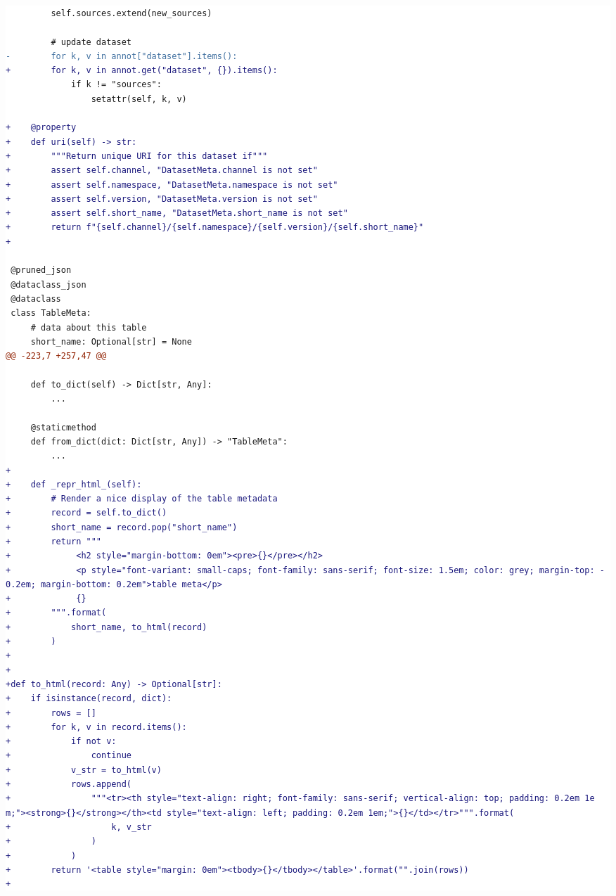 ```diff
         self.sources.extend(new_sources)
 
         # update dataset
-        for k, v in annot["dataset"].items():
+        for k, v in annot.get("dataset", {}).items():
             if k != "sources":
                 setattr(self, k, v)
 
+    @property
+    def uri(self) -> str:
+        """Return unique URI for this dataset if"""
+        assert self.channel, "DatasetMeta.channel is not set"
+        assert self.namespace, "DatasetMeta.namespace is not set"
+        assert self.version, "DatasetMeta.version is not set"
+        assert self.short_name, "DatasetMeta.short_name is not set"
+        return f"{self.channel}/{self.namespace}/{self.version}/{self.short_name}"
+
 
 @pruned_json
 @dataclass_json
 @dataclass
 class TableMeta:
     # data about this table
     short_name: Optional[str] = None
@@ -223,7 +257,47 @@
 
     def to_dict(self) -> Dict[str, Any]:
         ...
 
     @staticmethod
     def from_dict(dict: Dict[str, Any]) -> "TableMeta":
         ...
+
+    def _repr_html_(self):
+        # Render a nice display of the table metadata
+        record = self.to_dict()
+        short_name = record.pop("short_name")
+        return """
+             <h2 style="margin-bottom: 0em"><pre>{}</pre></h2>
+             <p style="font-variant: small-caps; font-family: sans-serif; font-size: 1.5em; color: grey; margin-top: -0.2em; margin-bottom: 0.2em">table meta</p>
+             {}
+        """.format(
+            short_name, to_html(record)
+        )
+
+
+def to_html(record: Any) -> Optional[str]:
+    if isinstance(record, dict):
+        rows = []
+        for k, v in record.items():
+            if not v:
+                continue
+            v_str = to_html(v)
+            rows.append(
+                """<tr><th style="text-align: right; font-family: sans-serif; vertical-align: top; padding: 0.2em 1em;"><strong>{}</strong></th><td style="text-align: left; padding: 0.2em 1em;">{}</td></tr>""".format(
+                    k, v_str
+                )
+            )
+        return '<table style="margin: 0em"><tbody>{}</tbody></table>'.format("".join(rows))
+
```